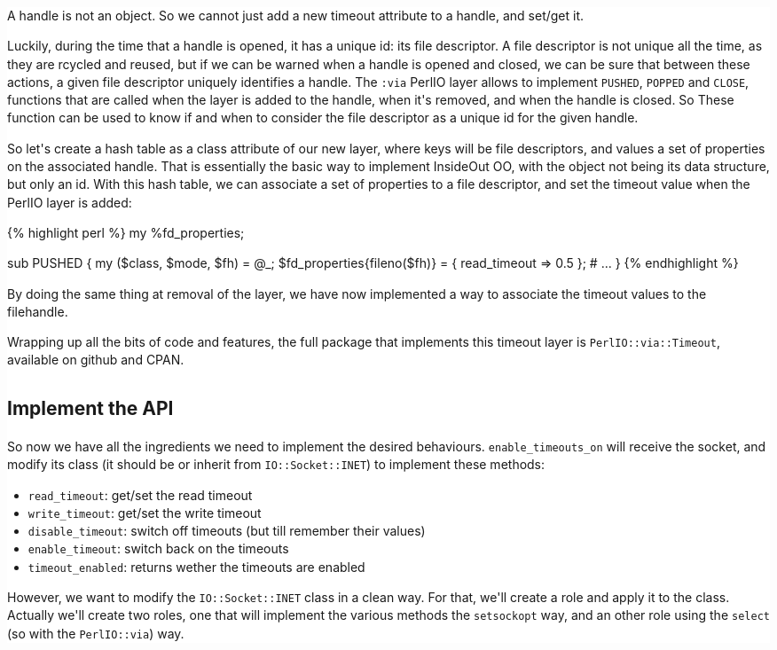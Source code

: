 A handle is not an object. So we cannot just add a new timeout attribute to a
handle, and set/get it.

Luckily, during the time that a handle is opened, it has a unique id: its
file descriptor. A file descriptor is not unique all the time, as they are
rcycled and reused, but if we can be warned when a handle is opened and closed,
we can be sure that between these actions, a given file descriptor uniquely
identifies a handle. The `:via` PerlIO layer allows to implement `PUSHED`, `POPPED`
and `CLOSE`, functions that are called when the layer is added to the handle,
when it's removed, and when the handle is closed. So These function can be used
to know if and when to consider the file descriptor as a unique id for the
given handle.

So let's create a hash table as a class attribute of our new layer, where keys
will be file descriptors, and values a set of properties on the associated
handle. That is essentially the basic way to implement InsideOut OO, with the
object not being its data structure, but only an id. With this hash table, we
can associate a set of properties to a file descriptor, and set the timeout
value when the PerlIO layer is added:

{% highlight perl %}
  my %fd_properties;
  
  sub PUSHED {
    my ($class, $mode, $fh) = @_;
    $fd_properties{fileno($fh)} = { read_timeout => 0.5 };
    # ...
  }
{% endhighlight %}

By doing the same thing at removal of the layer, we have now implemented a way
to associate the timeout values to the filehandle.

Wrapping up all the bits of code and features, the full package that implements
this timeout layer is `PerlIO::via::Timeout`, available on github and CPAN.

## Implement the API ##

So now we have all the ingredients we need to implement the desired behaviours.
`enable_timeouts_on` will receive the socket, and modify its class (it should
be or inherit from `IO::Socket::INET`) to implement these methods:

* `read_timeout`: get/set the read timeout
* `write_timeout`: get/set the write timeout
* `disable_timeout`: switch off timeouts (but till remember their values)
* `enable_timeout`: switch back on the timeouts
* `timeout_enabled`: returns wether the timeouts are enabled

However, we want to modify the `IO::Socket::INET` class in a clean way. For
that, we'll create a role and apply it to the class. Actually we'll create two
roles, one that will implement the various methods the `setsockopt` way, and an
other role using the `select` (so with the `PerlIO::via`) way.
